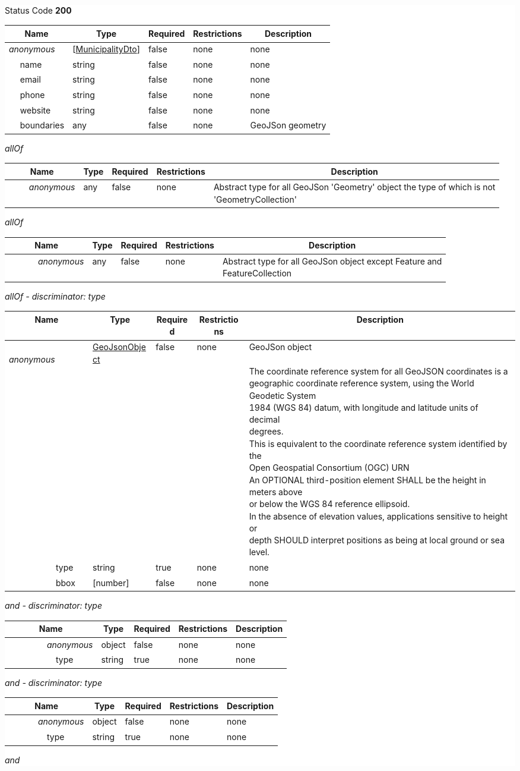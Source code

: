 Status Code **200**

|Name|Type|Required|Restrictions|Description|
|---|---|---|---|---|
|*anonymous*|[[MunicipalityDto](#schemamunicipalitydto)]|false|none|none|
|&nbsp;&nbsp;&nbsp;&nbsp; name|string|false|none|none|
|&nbsp;&nbsp;&nbsp;&nbsp; email|string|false|none|none|
|&nbsp;&nbsp;&nbsp;&nbsp; phone|string|false|none|none|
|&nbsp;&nbsp;&nbsp;&nbsp; website|string|false|none|none|
|&nbsp;&nbsp;&nbsp;&nbsp; boundaries|any|false|none|GeoJSon geometry|

*allOf*

|Name|Type|Required|Restrictions|Description|
|---|---|---|---|---|
|&nbsp;&nbsp;&nbsp;&nbsp;&nbsp;&nbsp;&nbsp;&nbsp; *anonymous*|any|false|none|Abstract type for all GeoJSon 'Geometry' object the type of which is not<br>      'GeometryCollection'|

*allOf*

|Name|Type|Required|Restrictions|Description|
|---|---|---|---|---|
|&nbsp;&nbsp;&nbsp;&nbsp;&nbsp;&nbsp;&nbsp;&nbsp;&nbsp;&nbsp;&nbsp;&nbsp; *anonymous*|any|false|none|Abstract type for all GeoJSon object except Feature and<br>        FeatureCollection|

*allOf - discriminator: type*

|Name|Type|Required|Restrictions|Description|
|---|---|---|---|---|
|&nbsp;&nbsp;&nbsp;&nbsp;&nbsp;&nbsp;&nbsp;&nbsp;&nbsp;&nbsp;&nbsp;&nbsp;&nbsp;&nbsp;&nbsp;&nbsp; *anonymous*|[GeoJsonObject](#schemageojsonobject)|false|none|GeoJSon object<br><br>    The coordinate reference system for all GeoJSON coordinates is a<br>    geographic coordinate reference system, using the World Geodetic System<br>    1984 (WGS 84) datum, with longitude and latitude units of decimal<br>    degrees.<br>    This is equivalent to the coordinate reference system identified by the<br>    Open Geospatial Consortium (OGC) URN<br>    An OPTIONAL third-position element SHALL be the height in meters above<br>    or below the WGS 84 reference ellipsoid.<br>    In the absence of elevation values, applications sensitive to height or<br>    depth SHOULD interpret positions as being at local ground or sea level.|
|&nbsp;&nbsp;&nbsp;&nbsp;&nbsp;&nbsp;&nbsp;&nbsp;&nbsp;&nbsp;&nbsp;&nbsp;&nbsp;&nbsp;&nbsp;&nbsp;&nbsp;&nbsp;&nbsp;&nbsp; type|string|true|none|none|
|&nbsp;&nbsp;&nbsp;&nbsp;&nbsp;&nbsp;&nbsp;&nbsp;&nbsp;&nbsp;&nbsp;&nbsp;&nbsp;&nbsp;&nbsp;&nbsp;&nbsp;&nbsp;&nbsp;&nbsp; bbox|[number]|false|none|none|

*and - discriminator: type*

|Name|Type|Required|Restrictions|Description|
|---|---|---|---|---|
|&nbsp;&nbsp;&nbsp;&nbsp;&nbsp;&nbsp;&nbsp;&nbsp;&nbsp;&nbsp;&nbsp;&nbsp;&nbsp;&nbsp;&nbsp;&nbsp; *anonymous*|object|false|none|none|
|&nbsp;&nbsp;&nbsp;&nbsp;&nbsp;&nbsp;&nbsp;&nbsp;&nbsp;&nbsp;&nbsp;&nbsp;&nbsp;&nbsp;&nbsp;&nbsp;&nbsp;&nbsp;&nbsp;&nbsp; type|string|true|none|none|

*and - discriminator: type*

|Name|Type|Required|Restrictions|Description|
|---|---|---|---|---|
|&nbsp;&nbsp;&nbsp;&nbsp;&nbsp;&nbsp;&nbsp;&nbsp;&nbsp;&nbsp;&nbsp;&nbsp; *anonymous*|object|false|none|none|
|&nbsp;&nbsp;&nbsp;&nbsp;&nbsp;&nbsp;&nbsp;&nbsp;&nbsp;&nbsp;&nbsp;&nbsp;&nbsp;&nbsp;&nbsp;&nbsp; type|string|true|none|none|

*and*
